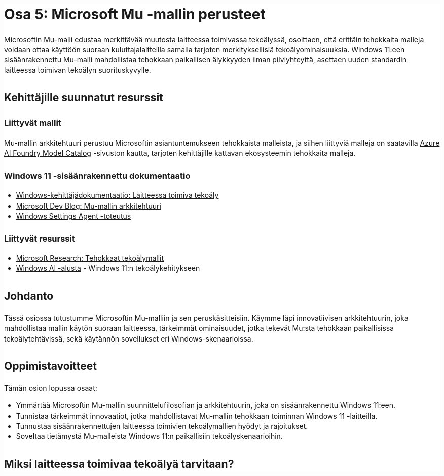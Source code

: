 
# Osa 5: Microsoft Mu -mallin perusteet

Microsoftin Mu-malli edustaa merkittävää muutosta laitteessa toimivassa tekoälyssä, osoittaen, että erittäin tehokkaita malleja voidaan ottaa käyttöön suoraan kuluttajalaitteilla samalla tarjoten merkityksellisiä tekoälyominaisuuksia. Windows 11:een sisäänrakennettu Mu-malli mahdollistaa tehokkaan paikallisen älykkyyden ilman pilviyhteyttä, asettaen uuden standardin laitteessa toimivan tekoälyn suorituskyvylle.

## Kehittäjille suunnatut resurssit

### Liittyvät mallit
Mu-mallin arkkitehtuuri perustuu Microsoftin asiantuntemukseen tehokkaista malleista, ja siihen liittyviä malleja on saatavilla [Azure AI Foundry Model Catalog](https://ai.azure.com/explore/models) -sivuston kautta, tarjoten kehittäjille kattavan ekosysteemin tehokkaita malleja.

### Windows 11 -sisäänrakennettu dokumentaatio
- [Windows-kehittäjädokumentaatio: Laitteessa toimiva tekoäly](https://learn.microsoft.com/windows/ai/)
- [Microsoft Dev Blog: Mu-mallin arkkitehtuuri](https://devblogs.microsoft.com/windowsai/)
- [Windows Settings Agent -toteutus](https://learn.microsoft.com/windows/ai/windows-settings-agent)

### Liittyvät resurssit
- [Microsoft Research: Tehokkaat tekoälymallit](https://blogs.windows.com/windowsexperience/2025/06/23/introducing-mu-language-model-and-how-it-enabled-the-agent-in-windows-settings/#:~:text=We%20are%20excited%20to%20introduce%20our%20newest%20on-device,operate%20efficiently%2C%20delivering%20high%20performance%20while%20running%20locally.)
- [Windows AI -alusta](https://learn.microsoft.com/windows/ai/) - Windows 11:n tekoälykehitykseen

## Johdanto

Tässä osiossa tutustumme Microsoftin Mu-malliin ja sen peruskäsitteisiin. Käymme läpi innovatiivisen arkkitehtuurin, joka mahdollistaa mallin käytön suoraan laitteessa, tärkeimmät ominaisuudet, jotka tekevät Mu:sta tehokkaan paikallisissa tekoälytehtävissä, sekä käytännön sovellukset eri Windows-skenaarioissa.

## Oppimistavoitteet

Tämän osion lopussa osaat:

- Ymmärtää Microsoftin Mu-mallin suunnittelufilosofian ja arkkitehtuurin, joka on sisäänrakennettu Windows 11:een.
- Tunnistaa tärkeimmät innovaatiot, jotka mahdollistavat Mu-mallin tehokkaan toiminnan Windows 11 -laitteilla.
- Tunnustaa sisäänrakennettujen laitteessa toimivien tekoälymallien hyödyt ja rajoitukset.
- Soveltaa tietämystä Mu-malleista Windows 11:n paikallisiin tekoälyskenaarioihin.

## Miksi laitteessa toimivaa tekoälyä tarvitaan?
